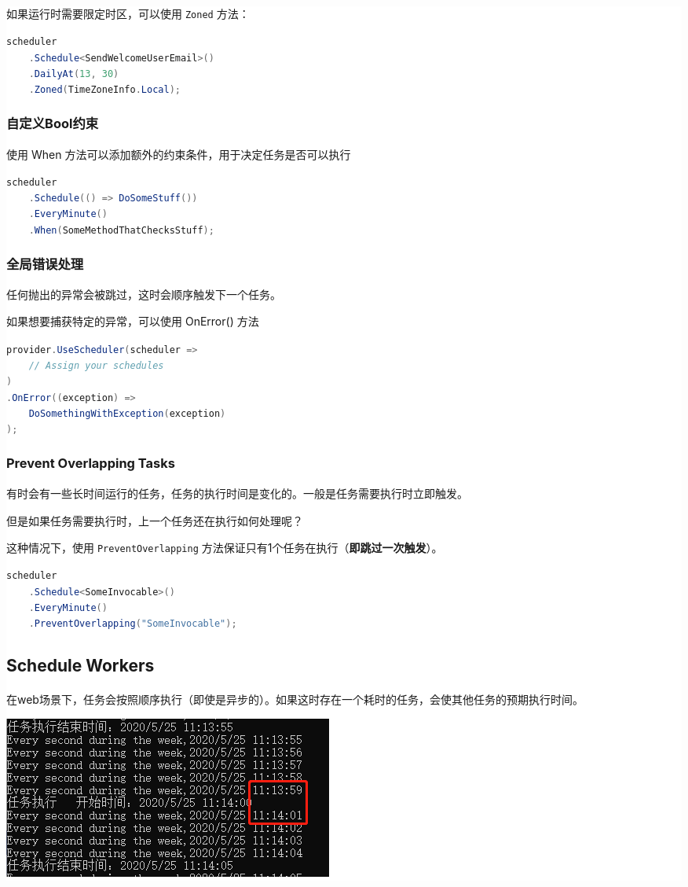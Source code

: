 如果运行时需要限定时区，可以使用 `Zoned` 方法：

```c#
scheduler
    .Schedule<SendWelcomeUserEmail>()
    .DailyAt(13, 30)
    .Zoned(TimeZoneInfo.Local);
```

### 自定义Bool约束

使用 When 方法可以添加额外的约束条件，用于决定任务是否可以执行

```c#
scheduler
    .Schedule(() => DoSomeStuff())
    .EveryMinute()
    .When(SomeMethodThatChecksStuff);
```

### 全局错误处理

任何抛出的异常会被跳过，这时会顺序触发下一个任务。

如果想要捕获特定的异常，可以使用 OnError() 方法

```c#
provider.UseScheduler(scheduler =>
    // Assign your schedules
)
.OnError((exception) =>
    DoSomethingWithException(exception)
);
```

### Prevent Overlapping Tasks

有时会有一些长时间运行的任务，任务的执行时间是变化的。一般是任务需要执行时立即触发。

但是如果任务需要执行时，上一个任务还在执行如何处理呢？

这种情况下，使用 `PreventOverlapping` 方法保证只有1个任务在执行（**即跳过一次触发**）。

```c#
scheduler
    .Schedule<SomeInvocable>()
    .EveryMinute()
    .PreventOverlapping("SomeInvocable");
```

## Schedule Workers

在web场景下，任务会按照顺序执行（即使是异步的）。如果这时存在一个耗时的任务，会使其他任务的预期执行时间。

![](images\02任务冲突.png)

